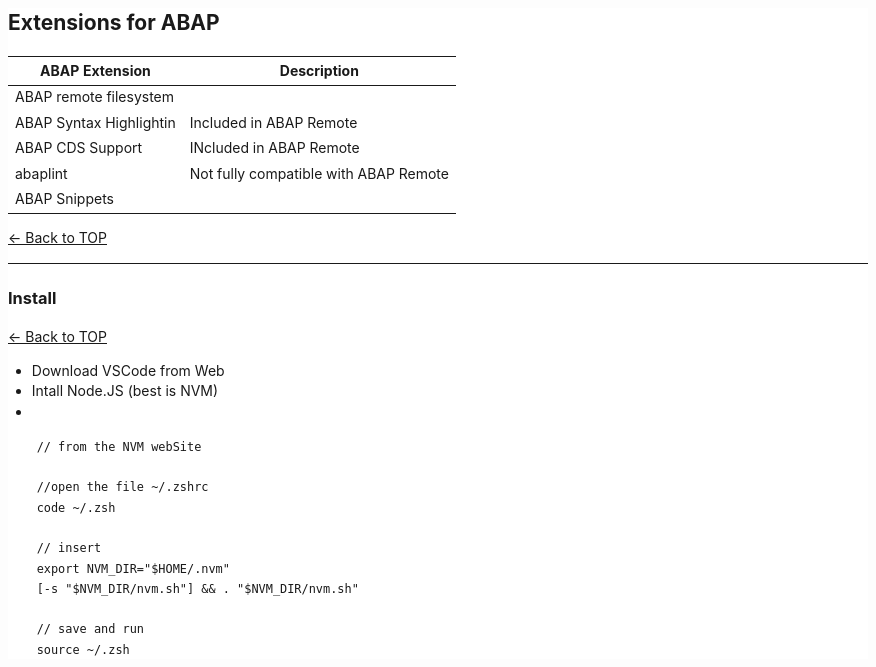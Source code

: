 
## Extensions for ABAP

| ABAP Extension          | Description                           |
|-------------------------|---------------------------------------|
| ABAP remote filesystem  |                                       |
| ABAP Syntax Highlightin | Included in ABAP Remote               |
| ABAP CDS Support        | INcluded in ABAP Remote               |
| abaplint                | Not fully compatible with ABAP Remote |
| ABAP Snippets           |                                       |


[<- Back to TOP](#Content)



-----

### Install

[<- Back to TOP](#Content)

- Download VSCode from Web
- Intall Node.JS (best is  NVM)
-
```
    // from the NVM webSite
    
    //open the file ~/.zshrc
    code ~/.zsh
    
    // insert
    export NVM_DIR="$HOME/.nvm"
    [-s "$NVM_DIR/nvm.sh"] && . "$NVM_DIR/nvm.sh"
    
    // save and run 
    source ~/.zsh 
```

